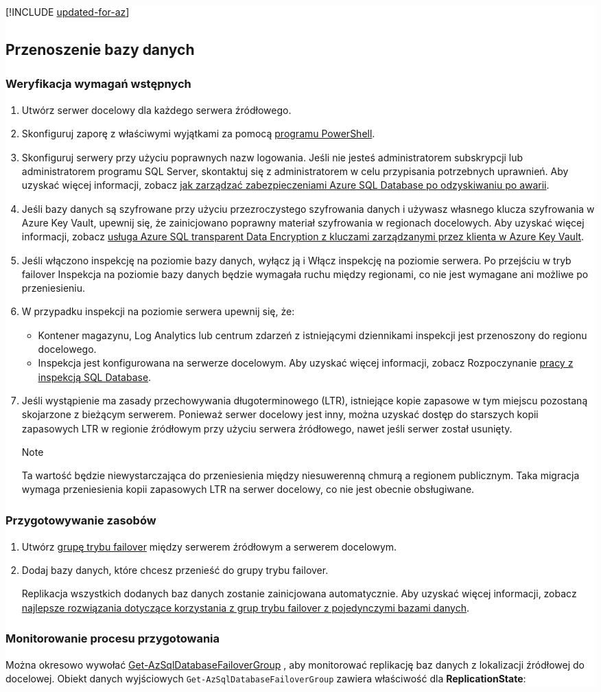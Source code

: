 [!INCLUDE [updated-for-az](../../../includes/updated-for-az.md)]

## <a name="move-a-database"></a>Przenoszenie bazy danych

### <a name="verify-prerequisites"></a>Weryfikacja wymagań wstępnych

1. Utwórz serwer docelowy dla każdego serwera źródłowego.
1. Skonfiguruj zaporę z właściwymi wyjątkami za pomocą [programu PowerShell](scripts/create-and-configure-database-powershell.md).  
1. Skonfiguruj serwery przy użyciu poprawnych nazw logowania. Jeśli nie jesteś administratorem subskrypcji lub administratorem programu SQL Server, skontaktuj się z administratorem w celu przypisania potrzebnych uprawnień. Aby uzyskać więcej informacji, zobacz [jak zarządzać zabezpieczeniami Azure SQL Database po odzyskiwaniu po awarii](active-geo-replication-security-configure.md).
1. Jeśli bazy danych są szyfrowane przy użyciu przezroczystego szyfrowania danych i używasz własnego klucza szyfrowania w Azure Key Vault, upewnij się, że zainicjowano poprawny materiał szyfrowania w regionach docelowych. Aby uzyskać więcej informacji, zobacz [usługa Azure SQL transparent Data Encryption z kluczami zarządzanymi przez klienta w Azure Key Vault](transparent-data-encryption-byok-overview.md).
1. Jeśli włączono inspekcję na poziomie bazy danych, wyłącz ją i Włącz inspekcję na poziomie serwera. Po przejściu w tryb failover Inspekcja na poziomie bazy danych będzie wymagała ruchu między regionami, co nie jest wymagane ani możliwe po przeniesieniu.
1. W przypadku inspekcji na poziomie serwera upewnij się, że:
   - Kontener magazynu, Log Analytics lub centrum zdarzeń z istniejącymi dziennikami inspekcji jest przenoszony do regionu docelowego.
   - Inspekcja jest konfigurowana na serwerze docelowym. Aby uzyskać więcej informacji, zobacz Rozpoczynanie [pracy z inspekcją SQL Database](../../azure-sql/database/auditing-overview.md).
1. Jeśli wystąpienie ma zasady przechowywania długoterminowego (LTR), istniejące kopie zapasowe w tym miejscu pozostaną skojarzone z bieżącym serwerem. Ponieważ serwer docelowy jest inny, można uzyskać dostęp do starszych kopii zapasowych LTR w regionie źródłowym przy użyciu serwera źródłowego, nawet jeśli serwer został usunięty.

      > [!NOTE]
      > Ta wartość będzie niewystarczająca do przeniesienia między niesuwerenną chmurą a regionem publicznym. Taka migracja wymaga przeniesienia kopii zapasowych LTR na serwer docelowy, co nie jest obecnie obsługiwane.

### <a name="prepare-resources"></a>Przygotowywanie zasobów

1. Utwórz [grupę trybu failover](failover-group-add-single-database-tutorial.md#2---create-the-failover-group) między serwerem źródłowym a serwerem docelowym.  
1. Dodaj bazy danych, które chcesz przenieść do grupy trybu failover.
  
    Replikacja wszystkich dodanych baz danych zostanie zainicjowana automatycznie. Aby uzyskać więcej informacji, zobacz [najlepsze rozwiązania dotyczące korzystania z grup trybu failover z pojedynczymi bazami danych](auto-failover-group-overview.md#best-practices-for-sql-database).

### <a name="monitor-the-preparation-process"></a>Monitorowanie procesu przygotowania

Można okresowo wywołać [Get-AzSqlDatabaseFailoverGroup](/powershell/module/az.sql/get-azsqldatabasefailovergroup) , aby monitorować replikację baz danych z lokalizacji źródłowej do docelowej. Obiekt danych wyjściowych `Get-AzSqlDatabaseFailoverGroup` zawiera właściwość dla **ReplicationState**:
